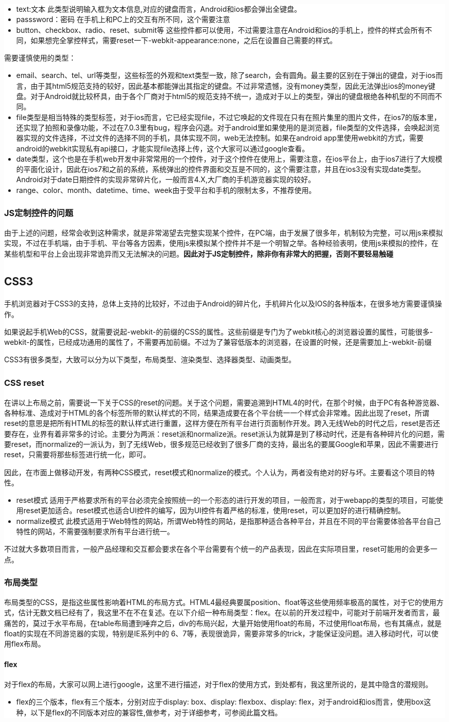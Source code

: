 * text:文本 此类型说明输入框为文本信息,对应的键盘而言，Android和ios都会弹出全键盘。
* passsword：密码 在手机上和PC上的交互有所不同，这个需要注意
* button、checkbox、radio、reset、submit等 这些控件都可以使用，不过需要注意在Android和ios的手机上，控件的样式会所有不同，如果想完全掌控样式，需要reset一下-webkit-appearance:none，之后在设置自己需要的样式。

需要谨慎使用的类型：

* email、search、tel、url等类型，这些标签的外观和text类型一致，除了search，会有圆角。最主要的区别在于弹出的键盘，对于ios而言，由于其html5规范支持的较好，因此基本都能弹出其指定的键盘。不过非常遗憾，没有money类型，因此无法弹出ios的money键盘。对于Android就比较杯具，由于各个厂商对于html5的规范支持不统一，造成对于以上的类型，弹出的键盘根绝各种机型的不同而不同。
* file类型是相当特殊的类型标签，对于ios而言，它已经实现file，不过它唤起的文件现在只有在照片集里的图片文件，在ios7的版本里，还实现了拍照和录像功能，不过在7.0.3里有bug，程序会闪退。对于android里如果使用的是浏览器，file类型的文件选择，会唤起浏览器实现的文件选择，不过文件的选择不同的手机，具体实现不同，web无法控制。如果在android app里使用webkit的方式，需要android的webkit实现私有api接口，才能实现file选择上传，这个大家可以通过google查看。
* date类型，这个也是在手机web开发中非常常用的一个控件，对于这个控件在使用上，需要注意，在ios平台上，由于ios7进行了大规模的平面化设计，因此在ios7和之前的系统，系统弹出的控件界面和交互是不同的，这个需要注意，并且在ios3没有实现date类型。Android对于date日期控件的实现非常碎片化，一般而言4.X,大厂商的手机游览器实现的较好。
* range、color、month、datetime、time、week由于受平台和手机的限制太多，不推荐使用。

### **JS定制控件的问题**
由于上述的问题，经常会收到这种需求，就是非常渴望去完整实现某个控件，在PC端，由于发展了很多年，机制较为完整，可以用js来模拟实现，不过在手机端，由于手机、平台等各方因素，使用js来模拟某个控件并不是一个明智之举。各种经验表明，使用js来模拟的控件，在某些机型和平台上会出现非常诡异而又无法解决的问题。**因此对于JS定制控件，除非你有非常大的把握，否则不要轻易触碰**

## CSS3
手机浏览器对于CSS3的支持，总体上支持的比较好，不过由于Android的碎片化，手机碎片化以及IOS的各种版本，在很多地方需要谨慎操作。

如果说起手机Web的CSS，就需要说起-webkit-的前缀的CSS的属性。这些前缀是专门为了webkit核心的浏览器设置的属性，可能很多-webkit-的属性，已经成功通用的属性了，不需要再加前缀。不过为了兼容低版本的浏览器，在设置的时候，还是需要加上-webkit-前缀

CSS3有很多类型，大致可以分为以下类型，布局类型、渲染类型、选择器类型、动画类型。
### CSS reset
在讲以上布局之前，需要说一下关于CSS的reset的问题。关于这个问题，需要追溯到HTML4的时代，在那个时候，由于PC有各种游览器、各种标准、造成对于HTML的各个标签所带的默认样式的不同，结果造成要在各个平台统一一个样式会非常难。因此出现了reset，所谓reset的意思是把所有HTML的标签的默认样式进行重置，这样方便在所有平台进行页面制作开发。跨入无线Web的时代之后，reset是否还要存在，业界有着非常多的讨论。主要分为两派：reset派和normalize派。reset派认为就算是到了移动时代，还是有各种碎片化的问题，需要reset，而normalize的一派认为，到了无线Web，很多规范已经收到了很多厂商的支持，最出名的要属Google和苹果，因此不需要进行reset，只需要将那些标签进行统一化，即可。

因此，在市面上做移动开发，有两种CSS模式，reset模式和normalize的模式。个人认为，两者没有绝对的好与坏。主要看这个项目的特性。

* reset模式 适用于严格要求所有的平台必须完全按照统一的一个形态的进行开发的项目，一般而言，对于webapp的类型的项目，可能使用reset更加适合。reset模式也适合UI控件的编写，因为UI控件有着严格的标准，使用reset，可以更加好的进行精确控制。
* normalize模式 此模式适用于Web特性的网站，所谓Web特性的网站，是指那种适合各种平台，并且在不同的平台需要体验各平台自己特性的网站，不需要强制要求所有平台进行统一。

不过就大多数项目而言，一般产品经理和交互都会要求在各个平台需要有个统一的产品表现，因此在实际项目里，reset可能用的会更多一点。

### 布局类型
布局类型的CSS，是指这些属性影响着HTML的布局方式。HTML4最经典要属position、float等这些使用频率极高的属性，对于它的使用方式，估计无数文档已经有了，我这里不在不在复述。在以下介绍一种布局类型：flex。在以前的开发过程中，可能对于前端开发者而言，最痛苦的，莫过于水平布局，在table布局遭到唾弃之后，div的布局兴起，大量开始使用float的布局，不过使用float布局，也有其痛点，就是float的实现在不同游览器的实现，特别是IE系列中的 6、7等，表现很诡异，需要非常多的trick，才能保证没问题。进入移动时代，可以使用flex布局。

#### flex
对于flex的布局，大家可以网上进行google，这里不进行描述，对于flex的使用方式，到处都有，我这里所说的，是其中隐含的潜规则。

* flex的三个版本，flex有三个版本，分别对应于display: box、display: flexbox、display: flex，对于android和ios而言，使用box这种，以下是flex的不同版本对应的兼容性,做参考，对于详细参考，可参阅此篇文档。
